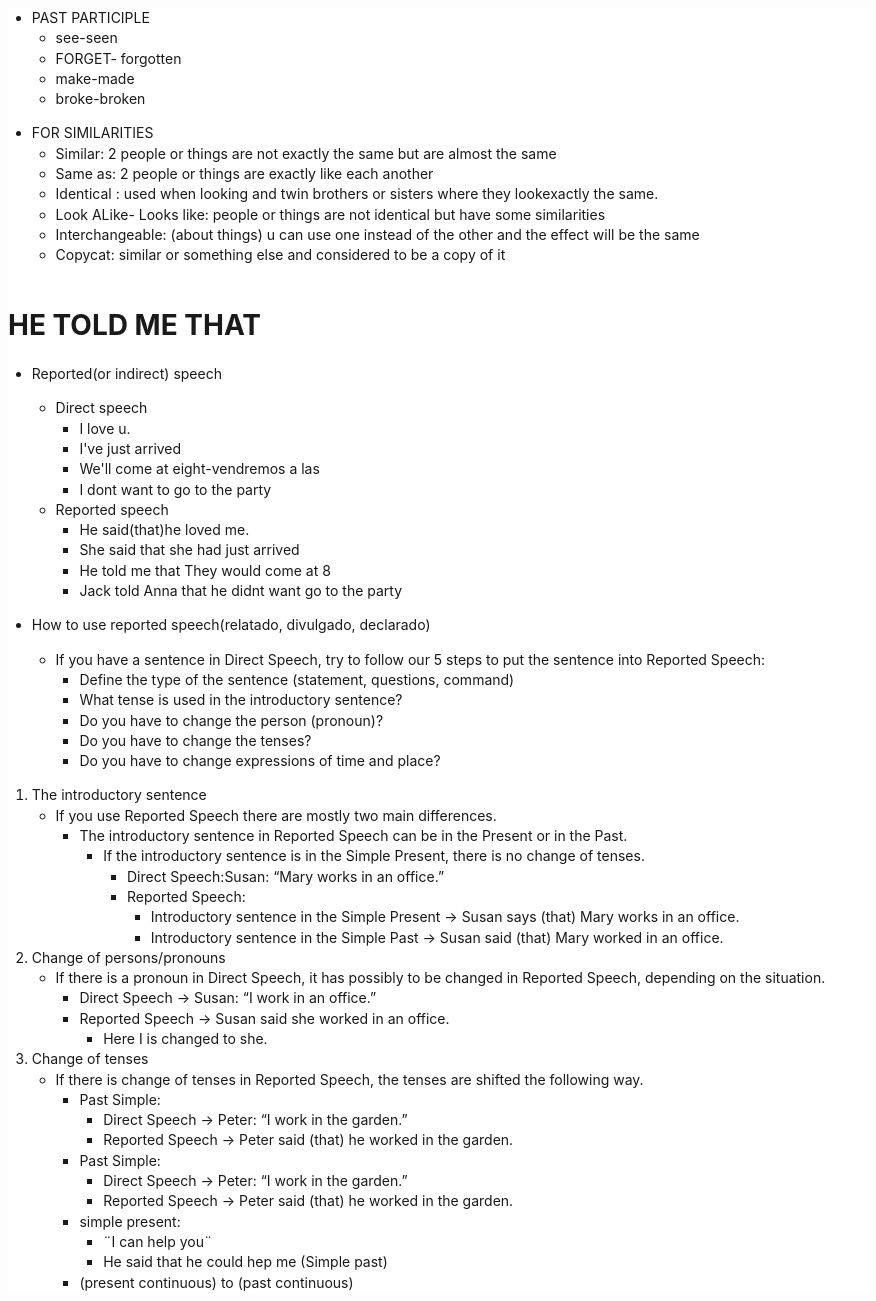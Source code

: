 - PAST PARTICIPLE
    - see-seen
    - FORGET- forgotten
    - make-made
    - broke-broken

* FOR SIMILARITIES
	- Similar: 2 people or things are not exactly the same but are almost the same
	- Same as: 2 people or things are exactly like each another
	- Identical : used when looking and twin brothers or sisters where they lookexactly the same.
	- Look ALike- Looks like: people or things are not identical but have some similarities
	- Interchangeable: (about things) u can use one instead of the other and the effect will be the same
	- Copycat: similar or something else and considered to be a copy of it

# HE TOLD ME THAT

* Reported(or indirect) speech
	- Direct speech
		- I love u.
		- I've just arrived
		- We'll come at eight-vendremos a las 
		- I dont want to go to the party
	- Reported speech
		- He said(that)he loved me.
		- She said that she had just arrived
		- He told me that They would come at 8 
		- Jack told Anna that he didnt want go to the party

* How to use reported speech(relatado, divulgado, declarado)
	
	- If you have a sentence in Direct Speech, try to follow our 5 steps to put the sentence into Reported Speech:
		- Define the type of the sentence (statement, questions, command)
		- What tense is used in the introductory sentence?
		- Do you have to change the person (pronoun)?
		- Do you have to change the tenses?
		- Do you have to change expressions of time and place?

1. The introductory sentence
	- If you use Reported Speech there are mostly two main differences.
		- The introductory sentence in Reported Speech can be in the Present or in the Past.
			- If the introductory sentence is in the Simple Present, there is no change of tenses.
				- Direct Speech:Susan: “Mary works in an office.”
				- Reported Speech: 
					- Introductory sentence in the Simple Present → Susan says (that) Mary works in an office.
					- Introductory sentence in the Simple Past → Susan said (that) Mary worked in an office.
2. Change of persons/pronouns
	- If there is a pronoun in Direct Speech, it has possibly to be changed in Reported Speech, depending on the situation.
		- Direct Speech → Susan: “I work in an office.”
		- Reported Speech → Susan said she worked in an office.
			- Here I is changed to she.
3. Change of tenses	
	- If there is change of tenses in Reported Speech, the tenses are shifted the following way.
		- Past Simple:
			- Direct Speech → Peter: “I work in the garden.”
			- Reported Speech → Peter said (that) he worked in the garden.
		- Past Simple:
			- Direct Speech → Peter: “I work in the garden.”
			- Reported Speech → Peter said (that) he worked in the garden.
		- simple present:
			- ¨I can help you¨
			- He said that he could hep me (Simple past)
		- (present continuous) to (past continuous)